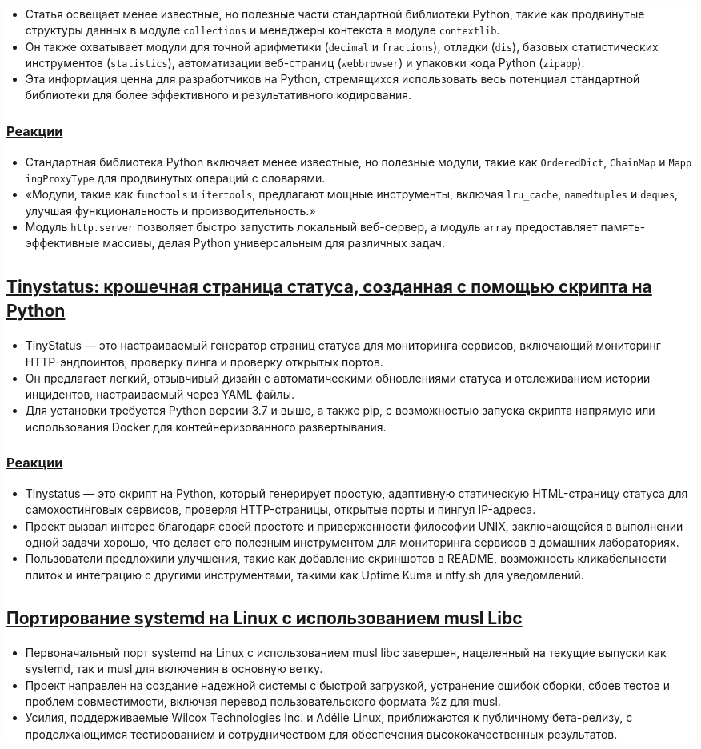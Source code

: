 - Статья освещает менее известные, но полезные части стандартной библиотеки Python, такие как продвинутые структуры данных в модуле `collections` и менеджеры контекста в модуле `contextlib`.
- Он также охватывает модули для точной арифметики (`decimal` и `fractions`), отладки (`dis`), базовых статистических инструментов (`statistics`), автоматизации веб-страниц (`webbrowser`) и упаковки кода Python (`zipapp`).
- Эта информация ценна для разработчиков на Python, стремящихся использовать весь потенциал стандартной библиотеки для более эффективного и результативного кодирования.

### [Реакции](https://news.ycombinator.com/item?id=41450824)

- Стандартная библиотека Python включает менее известные, но полезные модули, такие как `OrderedDict`, `ChainMap` и `MappingProxyType` для продвинутых операций с словарями.
- «Модули, такие как `functools` и `itertools`, предлагают мощные инструменты, включая `lru_cache`, `namedtuples` и `deques`, улучшая функциональность и производительность.»
- Модуль `http.server` позволяет быстро запустить локальный веб-сервер, а модуль `array` предоставляет память-эффективные массивы, делая Python универсальным для различных задач.

## [Tinystatus: крошечная страница статуса, созданная с помощью скрипта на Python](https://github.com/harsxv/tinystatus)

- TinyStatus — это настраиваемый генератор страниц статуса для мониторинга сервисов, включающий мониторинг HTTP-эндпоинтов, проверку пинга и проверку открытых портов.
- Он предлагает легкий, отзывчивый дизайн с автоматическими обновлениями статуса и отслеживанием истории инцидентов, настраиваемый через YAML файлы.
- Для установки требуется Python версии 3.7 и выше, а также pip, с возможностью запуска скрипта напрямую или использования Docker для контейнеризованного развертывания.

### [Реакции](https://news.ycombinator.com/item?id=41452339)

- Tinystatus — это скрипт на Python, который генерирует простую, адаптивную статическую HTML-страницу статуса для самохостинговых сервисов, проверяя HTTP-страницы, открытые порты и пингуя IP-адреса.
- Проект вызвал интерес благодаря своей простоте и приверженности философии UNIX, заключающейся в выполнении одной задачи хорошо, что делает его полезным инструментом для мониторинга сервисов в домашних лабораториях.
- Пользователи предложили улучшения, такие как добавление скриншотов в README, возможность кликабельности плиток и интеграцию с другими инструментами, такими как Uptime Kuma и ntfy.sh для уведомлений.

## [Портирование systemd на Linux с использованием musl Libc](https://catfox.life/2024/09/05/porting-systemd-to-musl-libc-powered-linux/)

- Первоначальный порт systemd на Linux с использованием musl libc завершен, нацеленный на текущие выпуски как systemd, так и musl для включения в основную ветку.
- Проект направлен на создание надежной системы с быстрой загрузкой, устранение ошибок сборки, сбоев тестов и проблем совместимости, включая перевод пользовательского формата %z для musl.
- Усилия, поддерживаемые Wilcox Technologies Inc. и Adélie Linux, приближаются к публичному бета-релизу, с продолжающимся тестированием и сотрудничеством для обеспечения высококачественных результатов.
